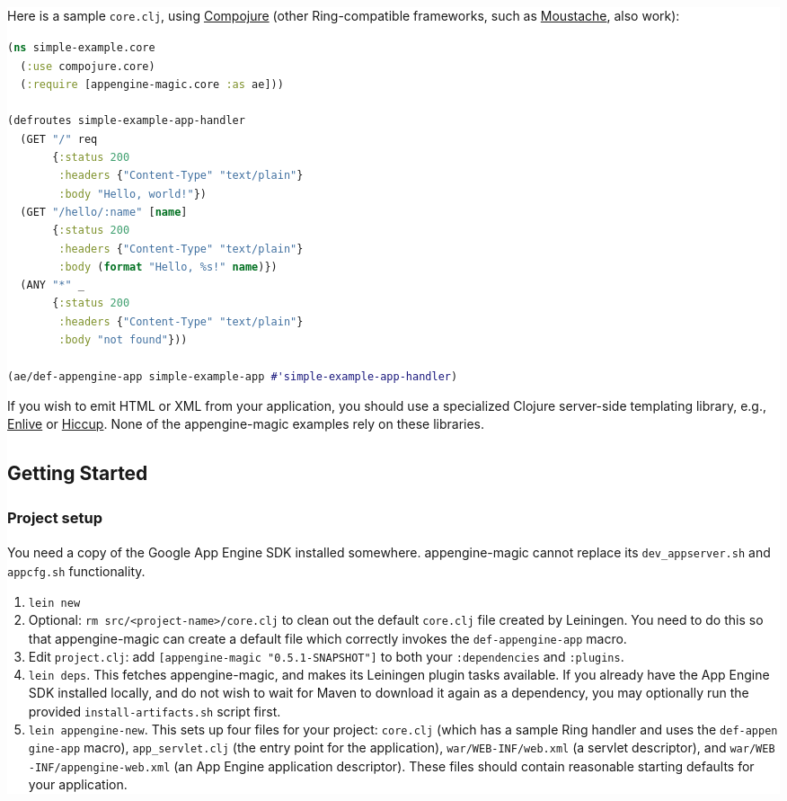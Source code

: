 Here is a sample `core.clj`, using
[Compojure](https://github.com/weavejester/compojure) (other Ring-compatible
frameworks, such as [Moustache](https://github.com/cgrand/moustache), also
work):

```clojure
(ns simple-example.core
  (:use compojure.core)
  (:require [appengine-magic.core :as ae]))

(defroutes simple-example-app-handler
  (GET "/" req
       {:status 200
        :headers {"Content-Type" "text/plain"}
        :body "Hello, world!"})
  (GET "/hello/:name" [name]
       {:status 200
        :headers {"Content-Type" "text/plain"}
        :body (format "Hello, %s!" name)})
  (ANY "*" _
       {:status 200
        :headers {"Content-Type" "text/plain"}
        :body "not found"}))

(ae/def-appengine-app simple-example-app #'simple-example-app-handler)
```

If you wish to emit HTML or XML from your application, you should use a
specialized Clojure server-side templating library, e.g.,
[Enlive](https://github.com/cgrand/enlive) or
[Hiccup](https://github.com/weavejester/hiccup). None of the appengine-magic
examples rely on these libraries.



## Getting Started


### Project setup

You need a copy of the Google App Engine SDK installed
somewhere. appengine-magic cannot replace its `dev_appserver.sh` and `appcfg.sh`
functionality.

1. `lein new` <project-name>
2. Optional: `rm src/<project-name>/core.clj` to clean out the default
   `core.clj` file created by Leiningen. You need to do this so that
   appengine-magic can create a default file which correctly invokes the
   `def-appengine-app` macro.
3. Edit `project.clj`: add `[appengine-magic "0.5.1-SNAPSHOT"]` to both your
   `:dependencies` and `:plugins`.
4. `lein deps`. This fetches appengine-magic, and makes its Leiningen plugin
   tasks available. If you already have the App Engine SDK installed locally,
   and do not wish to wait for Maven to download it again as a dependency, you
   may optionally run the provided `install-artifacts.sh` script first.
5. `lein appengine-new`. This sets up four files for your project: `core.clj`
   (which has a sample Ring handler and uses the `def-appengine-app` macro),
   `app_servlet.clj` (the entry point for the application),
   `war/WEB-INF/web.xml` (a servlet descriptor), and
   `war/WEB-INF/appengine-web.xml` (an App Engine application descriptor). These
   files should contain reasonable starting defaults for your application.
